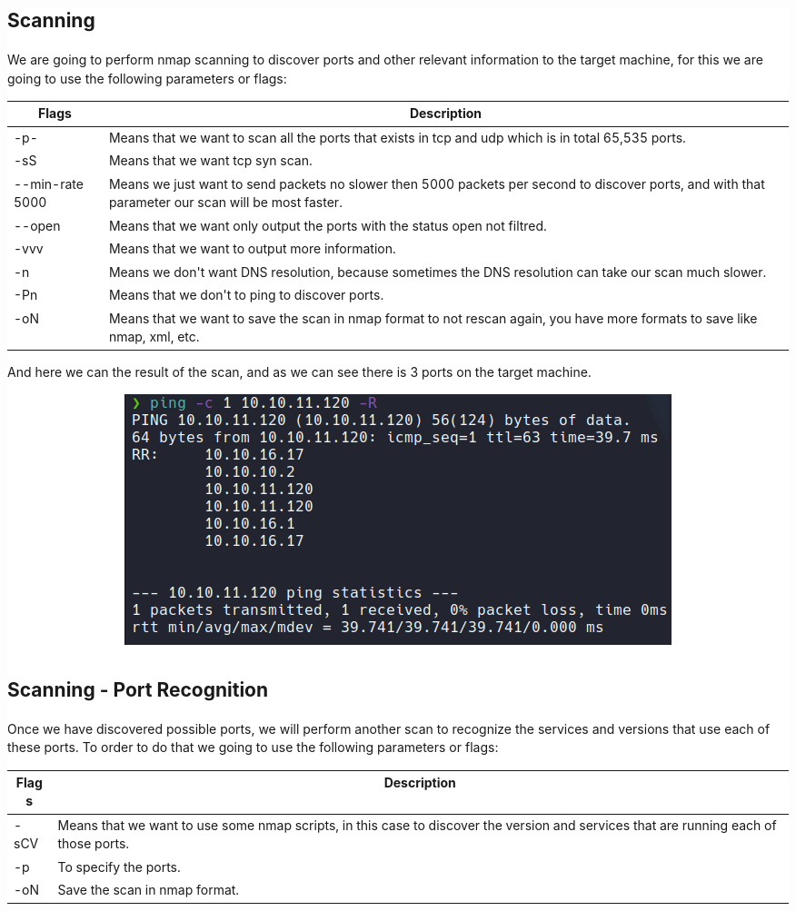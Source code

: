 ## Scanning

We are going to perform nmap scanning to discover ports and other relevant information to the target machine, for this we are going to use the following parameters or flags:

|Flags|Description |  
|-----|----------- |
|-p-  |Means that we want to scan all the ports that exists in tcp and udp which is in total 65,535 ports.|
|-sS  |Means that we want tcp syn scan.           |
|--min-rate 5000 | Means we just want to send packets no slower then 5000 packets per second to discover ports, and with that parameter our scan will be most faster. |
|--open | Means that we want only output the ports with the status open not filtred.
|-vvv | Means that we want to output more information.
|-n | Means we don't want DNS resolution, because sometimes the DNS resolution can take our scan much slower.
|-Pn | Means that we don't to ping to discover ports.
|-oN | Means that we want to save the scan in nmap format to not rescan again, you have more formats to save like nmap, xml, etc.

And here we can the result of the scan, and as we can see there is 3 ports on the target machine.

<p align = "center">
<img src = "/assets/images/img-secret/captura3.png">
</p>

## Scanning - Port Recognition

Once we have discovered possible ports, we will perform another scan to recognize the services and versions that use each of these ports. To order to do that we going to use the following parameters or flags:

|Flags|Description |  
|-----|------------|
|-sCV |Means that we want to use some nmap scripts, in this case to discover the version and services that are running each of those ports. 
|-p   |To specify the ports.           |
|-oN  |Save the scan in nmap format. 

